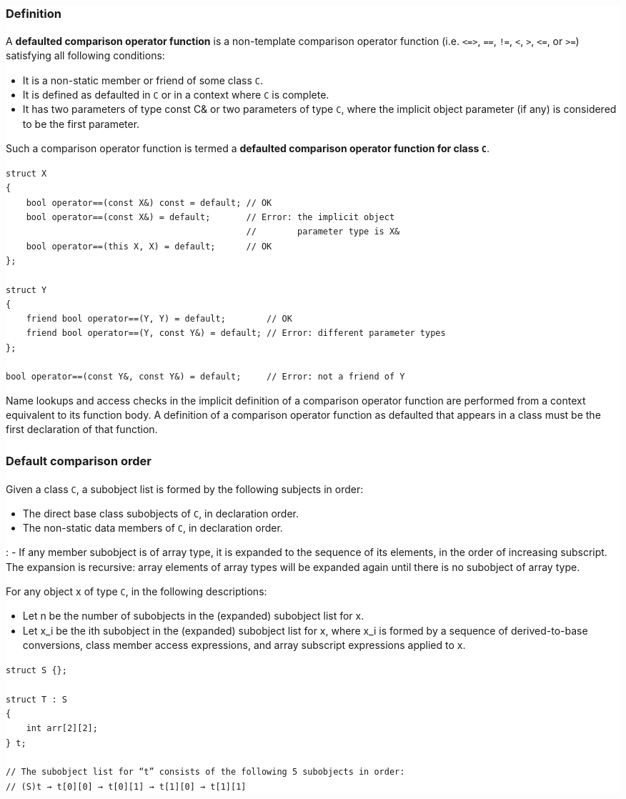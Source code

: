 ### Definition

A **defaulted comparison operator function** is a non-template comparison operator function (i.e. `<=>`, `==`, `!=`, `<`, `>`, `<=`, or `>=`) satisfying all following conditions:

- It is a non-static member or friend of some class `C`.
- It is defined as defaulted in `C` or in a context where `C` is complete.
- It has two parameters of type const C& or two parameters of type `C`, where the implicit object parameter (if any) is considered to be the first parameter.

Such a comparison operator function is termed a **defaulted comparison operator function for class `C`**.

```
struct X
{
    bool operator==(const X&) const = default; // OK
    bool operator==(const X&) = default;       // Error: the implicit object
                                               //        parameter type is X&
    bool operator==(this X, X) = default;      // OK
};
 
struct Y
{
    friend bool operator==(Y, Y) = default;        // OK
    friend bool operator==(Y, const Y&) = default; // Error: different parameter types
};
 
bool operator==(const Y&, const Y&) = default;     // Error: not a friend of Y

```

Name lookups and access checks in the implicit definition of a comparison operator function are performed from a context equivalent to its function body. A definition of a comparison operator function as defaulted that appears in a class must be the first declaration of that function.

### Default comparison order

Given a class `C`, a subobject list is formed by the following subjects in order:

- The direct base class subobjects of `C`, in declaration order.
- The non-static data members of `C`, in declaration order.

:   - If any member subobject is of array type, it is expanded to the sequence of its elements, in the order of increasing subscript. The expansion is recursive: array elements of array types will be expanded again until there is no subobject of array type.

For any object x of type `C`, in the following descriptions:

- Let n be the number of subobjects in the (expanded) subobject list for x.
- Let x_i be the ith subobject in the (expanded) subobject list for x, where x_i is formed by a sequence of derived-to-base conversions, class member access expressions, and array subscript expressions applied to x.

```
struct S {};
 
struct T : S
{
    int arr[2][2];
} t;
 
// The subobject list for “t” consists of the following 5 subobjects in order:
// (S)t → t[0][0] → t[0][1] → t[1][0] → t[1][1]

```
